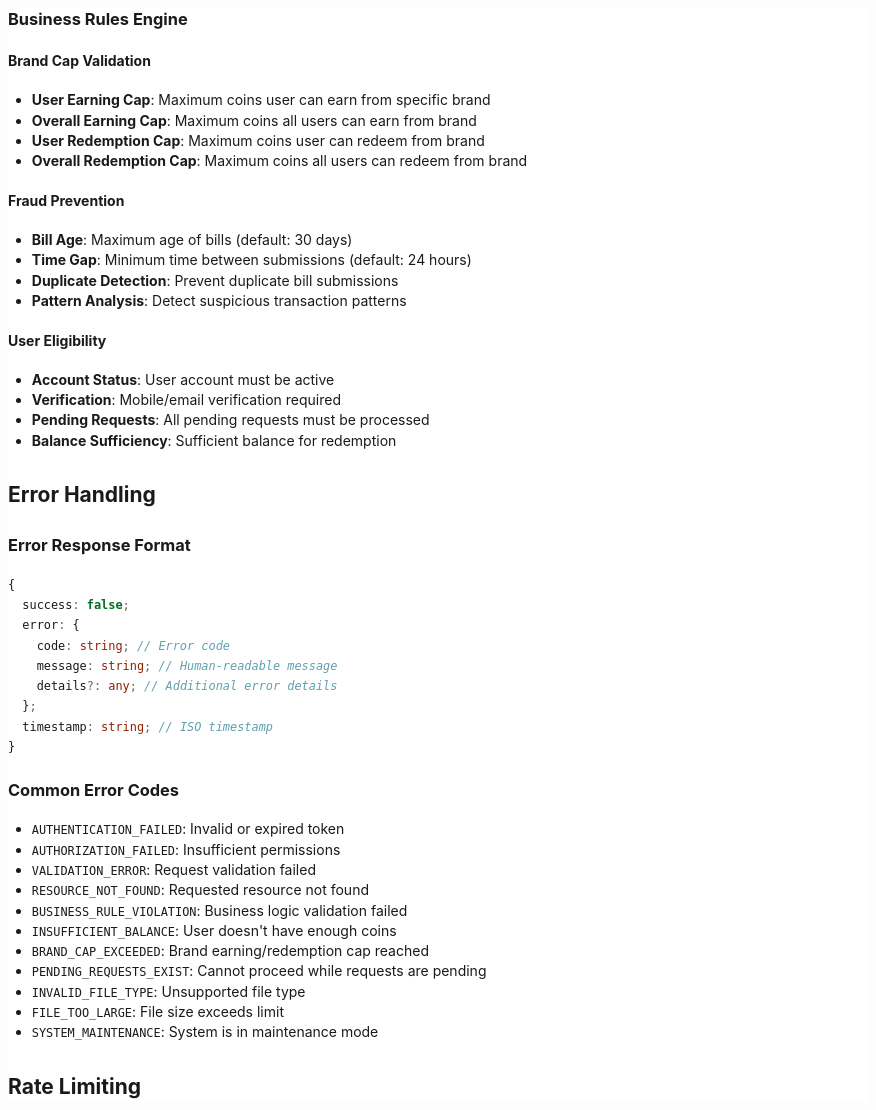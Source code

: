 ### Business Rules Engine

#### Brand Cap Validation
- **User Earning Cap**: Maximum coins user can earn from specific brand
- **Overall Earning Cap**: Maximum coins all users can earn from brand
- **User Redemption Cap**: Maximum coins user can redeem from brand
- **Overall Redemption Cap**: Maximum coins all users can redeem from brand

#### Fraud Prevention
- **Bill Age**: Maximum age of bills (default: 30 days)
- **Time Gap**: Minimum time between submissions (default: 24 hours)
- **Duplicate Detection**: Prevent duplicate bill submissions
- **Pattern Analysis**: Detect suspicious transaction patterns

#### User Eligibility
- **Account Status**: User account must be active
- **Verification**: Mobile/email verification required
- **Pending Requests**: All pending requests must be processed
- **Balance Sufficiency**: Sufficient balance for redemption

## Error Handling

### Error Response Format
```typescript
{
  success: false;
  error: {
    code: string; // Error code
    message: string; // Human-readable message
    details?: any; // Additional error details
  };
  timestamp: string; // ISO timestamp
}
```

### Common Error Codes
- `AUTHENTICATION_FAILED`: Invalid or expired token
- `AUTHORIZATION_FAILED`: Insufficient permissions
- `VALIDATION_ERROR`: Request validation failed
- `RESOURCE_NOT_FOUND`: Requested resource not found
- `BUSINESS_RULE_VIOLATION`: Business logic validation failed
- `INSUFFICIENT_BALANCE`: User doesn't have enough coins
- `BRAND_CAP_EXCEEDED`: Brand earning/redemption cap reached
- `PENDING_REQUESTS_EXIST`: Cannot proceed while requests are pending
- `INVALID_FILE_TYPE`: Unsupported file type
- `FILE_TOO_LARGE`: File size exceeds limit
- `SYSTEM_MAINTENANCE`: System is in maintenance mode

## Rate Limiting

